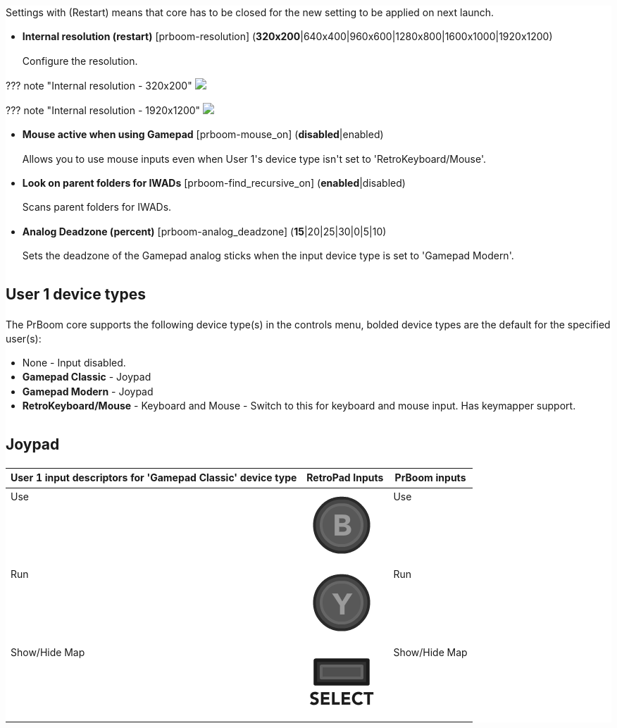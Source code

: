 Settings with (Restart) means that core has to be closed for the new setting to be applied on next launch.

- **Internal resolution (restart)** [prboom-resolution] (**320x200**|640x400|960x600|1280x800|1600x1000|1920x1200)

	Configure the resolution.
	
??? note "Internal resolution - 320x200"
	![](/image/core/prboom320x200.png)
	
??? note "Internal resolution - 1920x1200"
	![](/image/core/prboom1920x1200.png)	
	
- **Mouse active when using Gamepad** [prboom-mouse_on] (**disabled**|enabled)

	Allows you to use mouse inputs even when User 1's device type isn't set to 'RetroKeyboard/Mouse'.
	
- **Look on parent folders for IWADs** [prboom-find_recursive_on] (**enabled**|disabled)

	Scans parent folders for IWADs.

- **Analog Deadzone (percent)** [prboom-analog_deadzone] (**15**|20|25|30|0|5|10)

	Sets the deadzone of the Gamepad analog sticks when the input device type is set to 'Gamepad Modern'.
	
## User 1 device types

The PrBoom core supports the following device type(s) in the controls menu, bolded device types are the default for the specified user(s):

- None - Input disabled.
- **Gamepad Classic** - Joypad
- **Gamepad Modern** - Joypad
- **RetroKeyboard/Mouse** - Keyboard and Mouse - Switch to this for keyboard and mouse input. Has keymapper support.

## Joypad

| User 1 input descriptors for 'Gamepad Classic' device type | RetroPad Inputs                             | PrBoom inputs   |
|------------------------------------------------------------|---------------------------------------------|-----------------|
| Use                                                        | ![](/image/retropad/retro_b.png)          | Use             |
| Run                                                        | ![](/image/retropad/retro_y.png)          | Run             |
| Show/Hide Map                                              | ![](/image/retropad/retro_select.png)     | Show/Hide Map   |